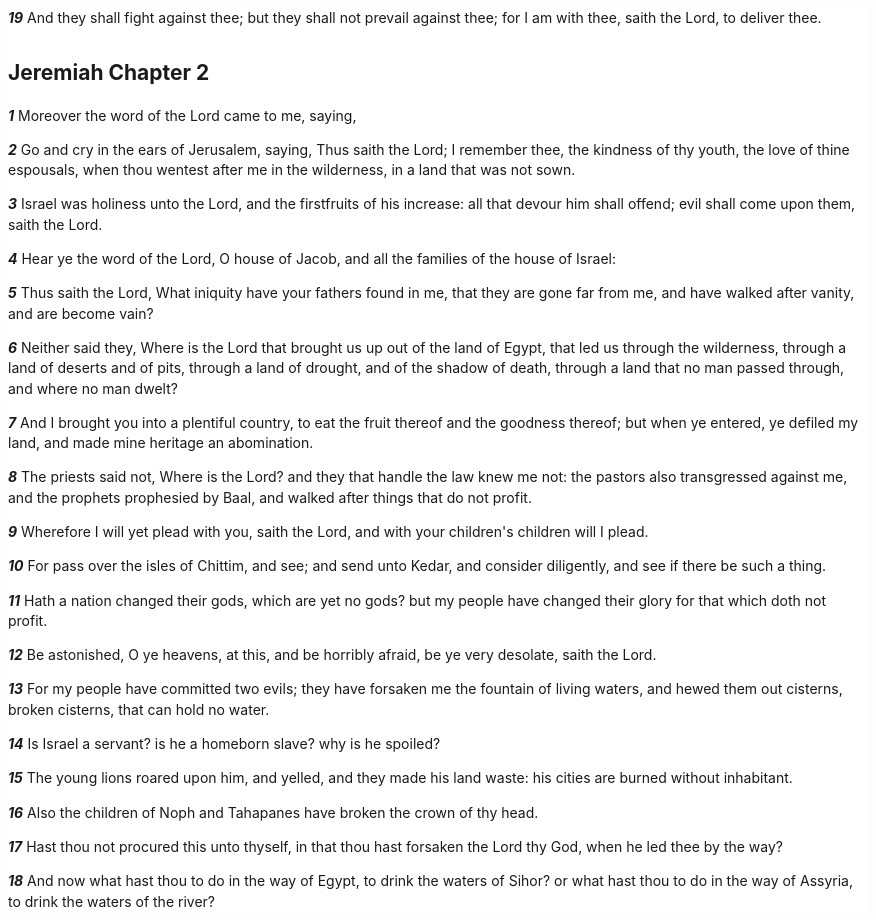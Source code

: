 ***19*** And they shall fight against thee; but they shall not prevail against thee; for I am with thee, saith the Lord, to deliver thee.


## Jeremiah Chapter 2

***1*** Moreover the word of the Lord came to me, saying,

***2*** Go and cry in the ears of Jerusalem, saying, Thus saith the Lord; I remember thee, the kindness of thy youth, the love of thine espousals, when thou wentest after me in the wilderness, in a land that was not sown.

***3*** Israel was holiness unto the Lord, and the firstfruits of his increase: all that devour him shall offend; evil shall come upon them, saith the Lord.

***4*** Hear ye the word of the Lord, O house of Jacob, and all the families of the house of Israel:

***5*** Thus saith the Lord, What iniquity have your fathers found in me, that they are gone far from me, and have walked after vanity, and are become vain?

***6*** Neither said they, Where is the Lord that brought us up out of the land of Egypt, that led us through the wilderness, through a land of deserts and of pits, through a land of drought, and of the shadow of death, through a land that no man passed through, and where no man dwelt?

***7*** And I brought you into a plentiful country, to eat the fruit thereof and the goodness thereof; but when ye entered, ye defiled my land, and made mine heritage an abomination.

***8*** The priests said not, Where is the Lord? and they that handle the law knew me not: the pastors also transgressed against me, and the prophets prophesied by Baal, and walked after things that do not profit.

***9*** Wherefore I will yet plead with you, saith the Lord, and with your children's children will I plead.

***10*** For pass over the isles of Chittim, and see; and send unto Kedar, and consider diligently, and see if there be such a thing.

***11*** Hath a nation changed their gods, which are yet no gods? but my people have changed their glory for that which doth not profit.

***12*** Be astonished, O ye heavens, at this, and be horribly afraid, be ye very desolate, saith the Lord.

***13*** For my people have committed two evils; they have forsaken me the fountain of living waters, and hewed them out cisterns, broken cisterns, that can hold no water.

***14*** Is Israel a servant? is he a homeborn slave? why is he spoiled?

***15*** The young lions roared upon him, and yelled, and they made his land waste: his cities are burned without inhabitant.

***16*** Also the children of Noph and Tahapanes have broken the crown of thy head.

***17*** Hast thou not procured this unto thyself, in that thou hast forsaken the Lord thy God, when he led thee by the way?

***18*** And now what hast thou to do in the way of Egypt, to drink the waters of Sihor? or what hast thou to do in the way of Assyria, to drink the waters of the river?

